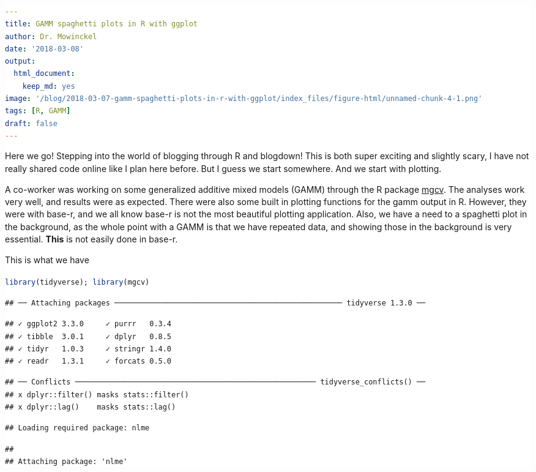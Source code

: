 ```yaml
---
title: GAMM spaghetti plots in R with ggplot
author: Dr. Mowinckel
date: '2018-03-08'
output:
  html_document:
    keep_md: yes
image: '/blog/2018-03-07-gamm-spaghetti-plots-in-r-with-ggplot/index_files/figure-html/unnamed-chunk-4-1.png'
tags: [R, GAMM]
draft: false
---
```



Here we go! Stepping into the world of blogging through R and blogdown! This is both super exciting and slightly scary, I have not really shared code online like I plan here before. But I guess we start somewhere. And we start with plotting.

A co-worker was working on some generalized additive mixed models (GAMM) through the R package [mgcv](https://cran.r-project.org/web/packages/mgcv/mgcv.pdf). The analyses work very well, and results were as expected. There were also some built in plotting functions for the gamm output in R. However, they were with base-r, and we all know base-r is not the most beautiful plotting application. Also, we have a need to a spaghetti plot in the background, as the whole point with a GAMM is that we have repeated data, and showing those in the background is very essential. **This** is not easily done in base-r.

This is what we have


```r
library(tidyverse); library(mgcv)
```

```
## ── Attaching packages ──────────────────────────────────────────────────── tidyverse 1.3.0 ──
```

```
## ✓ ggplot2 3.3.0     ✓ purrr   0.3.4
## ✓ tibble  3.0.1     ✓ dplyr   0.8.5
## ✓ tidyr   1.0.3     ✓ stringr 1.4.0
## ✓ readr   1.3.1     ✓ forcats 0.5.0
```

```
## ── Conflicts ─────────────────────────────────────────────────────── tidyverse_conflicts() ──
## x dplyr::filter() masks stats::filter()
## x dplyr::lag()    masks stats::lag()
```

```
## Loading required package: nlme
```

```
## 
## Attaching package: 'nlme'
```
